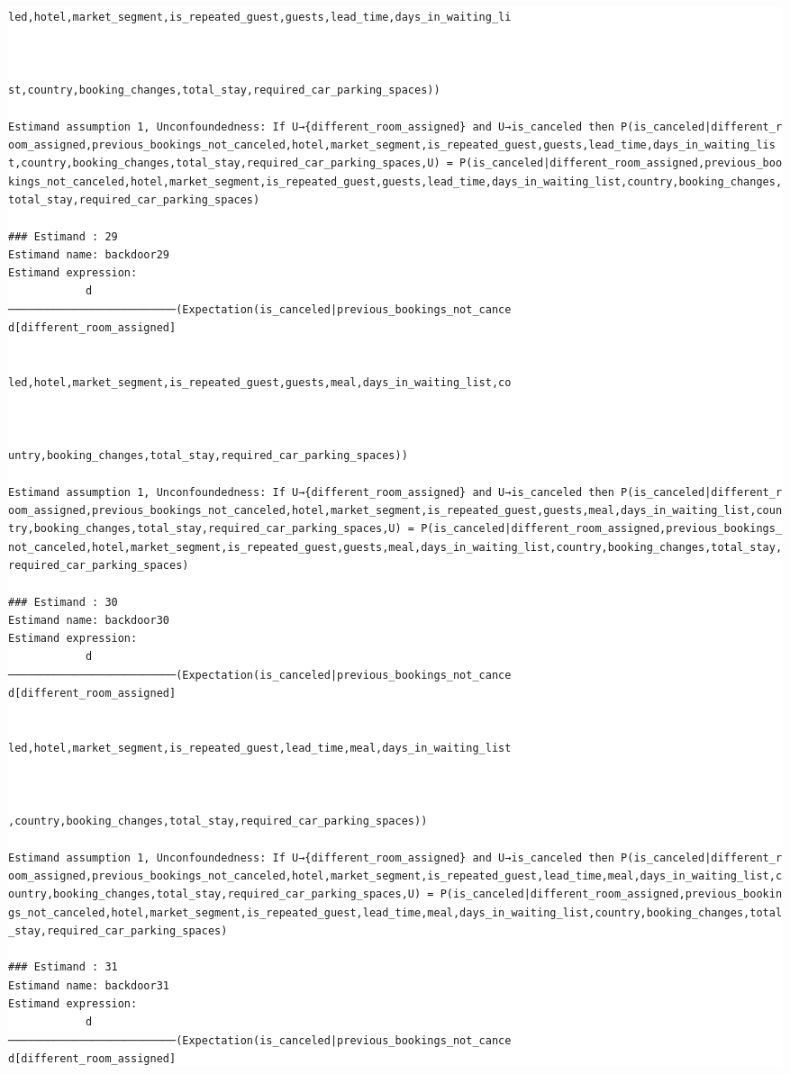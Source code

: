                                                                                   
    led,hotel,market_segment,is_repeated_guest,guests,lead_time,days_in_waiting_li
                                                                                  
    
                                                                       
    st,country,booking_changes,total_stay,required_car_parking_spaces))
                                                                       
    Estimand assumption 1, Unconfoundedness: If U→{different_room_assigned} and U→is_canceled then P(is_canceled|different_room_assigned,previous_bookings_not_canceled,hotel,market_segment,is_repeated_guest,guests,lead_time,days_in_waiting_list,country,booking_changes,total_stay,required_car_parking_spaces,U) = P(is_canceled|different_room_assigned,previous_bookings_not_canceled,hotel,market_segment,is_repeated_guest,guests,lead_time,days_in_waiting_list,country,booking_changes,total_stay,required_car_parking_spaces)
    
    ### Estimand : 29
    Estimand name: backdoor29
    Estimand expression:
                d                                                                 
    ──────────────────────────(Expectation(is_canceled|previous_bookings_not_cance
    d[different_room_assigned]                                                    
    
                                                                                  
    led,hotel,market_segment,is_repeated_guest,guests,meal,days_in_waiting_list,co
                                                                                  
    
                                                                  
    untry,booking_changes,total_stay,required_car_parking_spaces))
                                                                  
    Estimand assumption 1, Unconfoundedness: If U→{different_room_assigned} and U→is_canceled then P(is_canceled|different_room_assigned,previous_bookings_not_canceled,hotel,market_segment,is_repeated_guest,guests,meal,days_in_waiting_list,country,booking_changes,total_stay,required_car_parking_spaces,U) = P(is_canceled|different_room_assigned,previous_bookings_not_canceled,hotel,market_segment,is_repeated_guest,guests,meal,days_in_waiting_list,country,booking_changes,total_stay,required_car_parking_spaces)
    
    ### Estimand : 30
    Estimand name: backdoor30
    Estimand expression:
                d                                                                 
    ──────────────────────────(Expectation(is_canceled|previous_bookings_not_cance
    d[different_room_assigned]                                                    
    
                                                                                  
    led,hotel,market_segment,is_repeated_guest,lead_time,meal,days_in_waiting_list
                                                                                  
    
                                                                     
    ,country,booking_changes,total_stay,required_car_parking_spaces))
                                                                     
    Estimand assumption 1, Unconfoundedness: If U→{different_room_assigned} and U→is_canceled then P(is_canceled|different_room_assigned,previous_bookings_not_canceled,hotel,market_segment,is_repeated_guest,lead_time,meal,days_in_waiting_list,country,booking_changes,total_stay,required_car_parking_spaces,U) = P(is_canceled|different_room_assigned,previous_bookings_not_canceled,hotel,market_segment,is_repeated_guest,lead_time,meal,days_in_waiting_list,country,booking_changes,total_stay,required_car_parking_spaces)
    
    ### Estimand : 31
    Estimand name: backdoor31
    Estimand expression:
                d                                                                 
    ──────────────────────────(Expectation(is_canceled|previous_bookings_not_cance
    d[different_room_assigned]                                                    
    